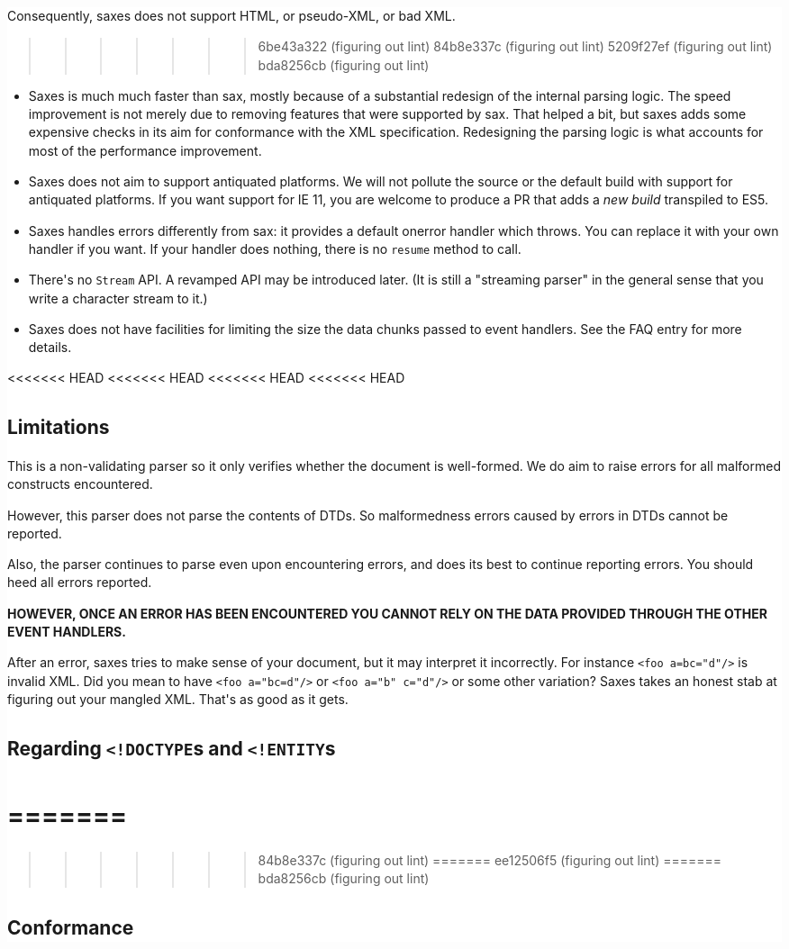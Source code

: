   Consequently, saxes does not support HTML, or pseudo-XML, or bad XML.
>>>>>>> 6be43a322 (figuring out lint)
>>>>>>> 84b8e337c (figuring out lint)
>>>>>>> 5209f27ef (figuring out lint)
>>>>>>> bda8256cb (figuring out lint)

* Saxes is much much faster than sax, mostly because of a substantial redesign
  of the internal parsing logic. The speed improvement is not merely due to
  removing features that were supported by sax. That helped a bit, but saxes
  adds some expensive checks in its aim for conformance with the XML
  specification. Redesigning the parsing logic is what accounts for most of the
  performance improvement.

* Saxes does not aim to support antiquated platforms. We will not pollute the
  source or the default build with support for antiquated platforms. If you want
  support for IE 11, you are welcome to produce a PR that adds a *new build*
  transpiled to ES5.

* Saxes handles errors differently from sax: it provides a default onerror
  handler which throws. You can replace it with your own handler if you want. If
  your handler does nothing, there is no `resume` method to call.

* There's no `Stream` API. A revamped API may be introduced later. (It is still
  a "streaming parser" in the general sense that you write a character stream to
  it.)

* Saxes does not have facilities for limiting the size the data chunks passed to
  event handlers. See the FAQ entry for more details.

<<<<<<< HEAD
<<<<<<< HEAD
<<<<<<< HEAD
<<<<<<< HEAD
## Limitations

This is a non-validating parser so it only verifies whether the document is
well-formed. We do aim to raise errors for all malformed constructs encountered.

However, this parser does not parse the contents of DTDs. So malformedness
errors caused by errors in DTDs cannot be reported.

Also, the parser continues to parse even upon encountering errors, and does its
best to continue reporting errors. You should heed all errors
reported.

**HOWEVER, ONCE AN ERROR HAS BEEN ENCOUNTERED YOU CANNOT RELY ON THE DATA
PROVIDED THROUGH THE OTHER EVENT HANDLERS.**

After an error, saxes tries to make sense of your document, but it may interpret
it incorrectly. For instance ``<foo a=bc="d"/>`` is invalid XML. Did you mean to
have ``<foo a="bc=d"/>`` or ``<foo a="b" c="d"/>`` or some other variation?
Saxes takes an honest stab at figuring out your mangled XML. That's as good as
it gets.

## Regarding `<!DOCTYPE`s and `<!ENTITY`s
=======
=======
>>>>>>> 84b8e337c (figuring out lint)
=======
>>>>>>> ee12506f5 (figuring out lint)
=======
>>>>>>> bda8256cb (figuring out lint)
## Conformance
